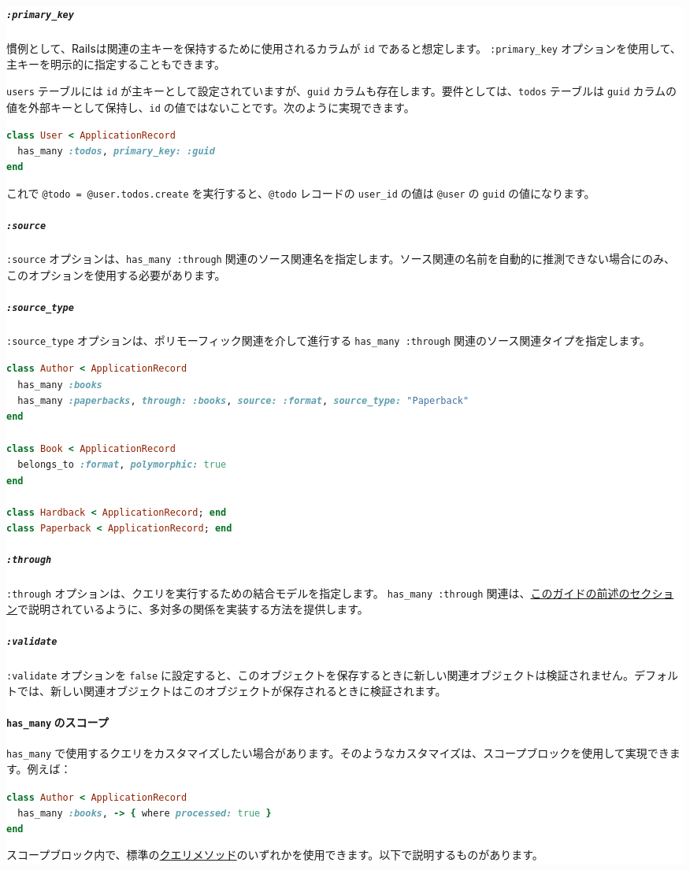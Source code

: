 ##### `:primary_key`

慣例として、Railsは関連の主キーを保持するために使用されるカラムが `id` であると想定します。 `:primary_key` オプションを使用して、主キーを明示的に指定することもできます。

`users` テーブルには `id` が主キーとして設定されていますが、`guid` カラムも存在します。要件としては、`todos` テーブルは `guid` カラムの値を外部キーとして保持し、`id` の値ではないことです。次のように実現できます。

```ruby
class User < ApplicationRecord
  has_many :todos, primary_key: :guid
end
```

これで `@todo = @user.todos.create` を実行すると、`@todo` レコードの `user_id` の値は `@user` の `guid` の値になります。

##### `:source`

`:source` オプションは、`has_many :through` 関連のソース関連名を指定します。ソース関連の名前を自動的に推測できない場合にのみ、このオプションを使用する必要があります。

##### `:source_type`

`:source_type` オプションは、ポリモーフィック関連を介して進行する `has_many :through` 関連のソース関連タイプを指定します。

```ruby
class Author < ApplicationRecord
  has_many :books
  has_many :paperbacks, through: :books, source: :format, source_type: "Paperback"
end

class Book < ApplicationRecord
  belongs_to :format, polymorphic: true
end

class Hardback < ApplicationRecord; end
class Paperback < ApplicationRecord; end
```

##### `:through`

`:through` オプションは、クエリを実行するための結合モデルを指定します。 `has_many :through` 関連は、[このガイドの前述のセクション](#the-has-many-through-association)で説明されているように、多対多の関係を実装する方法を提供します。

##### `:validate`

`:validate` オプションを `false` に設定すると、このオブジェクトを保存するときに新しい関連オブジェクトは検証されません。デフォルトでは、新しい関連オブジェクトはこのオブジェクトが保存されるときに検証されます。

#### `has_many` のスコープ

`has_many` で使用するクエリをカスタマイズしたい場合があります。そのようなカスタマイズは、スコープブロックを使用して実現できます。例えば：

```ruby
class Author < ApplicationRecord
  has_many :books, -> { where processed: true }
end
```

スコープブロック内で、標準の[クエリメソッド](active_record_querying.html)のいずれかを使用できます。以下で説明するものがあります。
